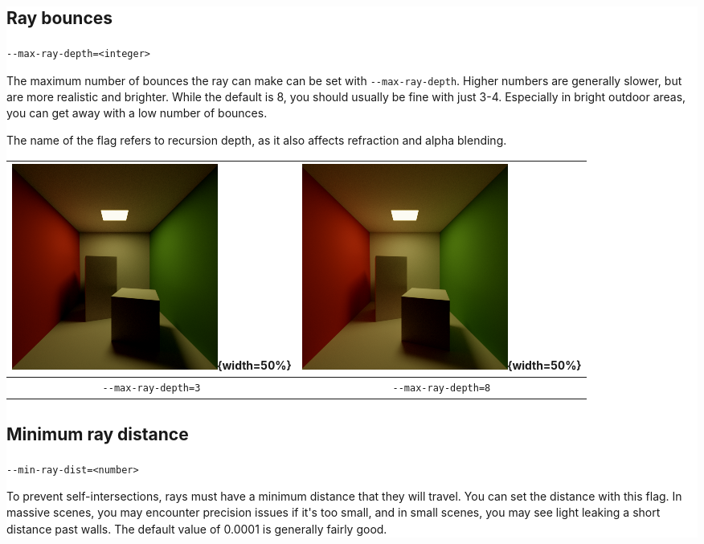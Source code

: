 ## Ray bounces

`--max-ray-depth=<integer>`

The maximum number of bounces the ray can make can be set with
`--max-ray-depth`. Higher numbers are generally slower, but are more realistic
and brighter. While the default is 8, you should usually be fine with just 3-4.
Especially in bright outdoor areas, you can get away with a low number of
bounces.

The name of the flag refers to recursion depth, as it also affects refraction
and alpha blending.

| ![dark cornell box](images/cornell3.png){width=50%} | ![bright cornell box](images/cornell8.png){width=50%} |
|:---------------------------------------------------:|:-----------------------------------------------------:|
| `--max-ray-depth=3`                                 | `--max-ray-depth=8`                                   |

## Minimum ray distance

`--min-ray-dist=<number>`

To prevent self-intersections, rays must have a minimum distance that they will
travel. You can set the distance with this flag. In massive scenes, you may
encounter precision issues if it's too small, and in small scenes, you may see
light leaking a short distance past walls. The default value of 0.0001 is
generally fairly good.
